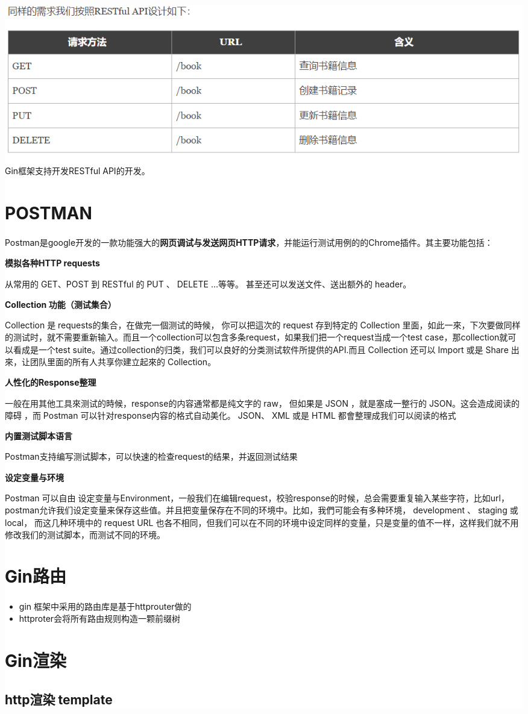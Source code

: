 ![img](../assets/1649123495769-0854aa86-424d-477b-8d5e-022571592802.png)

Gin框架支持开发RESTful API的开发。

# POSTMAN

Postman是google开发的一款功能强大的**网页调试与发送网页HTTP请求**，并能运行测试用例的的Chrome插件。其主要功能包括：

**模拟各种HTTP requests**

从常用的 GET、POST 到 RESTful 的 PUT 、 DELETE …等等。 甚至还可以发送文件、送出额外的 header。

**Collection 功能（测试集合）**

Collection 是 requests的集合，在做完一個测试的時候， 你可以把這次的 request 存到特定的 Collection 里面，如此一來，下次要做同样的测试时，就不需要重新输入。而且一个collection可以包含多条request，如果我们把一个request当成一个test case，那collection就可以看成是一个test suite。通过collection的归类，我们可以良好的分类测试软件所提供的API.而且 Collection 还可以 Import 或是 Share 出來，让团队里面的所有人共享你建立起來的 Collection。

**人性化的Response整理**

一般在用其他工具來测试的時候，response的内容通常都是纯文字的 raw， 但如果是 JSON ，就是塞成一整行的 JSON。这会造成阅读的障碍 ，而 Postman 可以针对response内容的格式自动美化。 JSON、 XML 或是 HTML 都會整理成我们可以阅读的格式

**内置测试脚本语言**

Postman支持编写测试脚本，可以快速的检查request的结果，并返回测试结果

**设定变量与环境**

Postman 可以自由 设定变量与Environment，一般我们在编辑request，校验response的时候，总会需要重复输入某些字符，比如url，postman允许我们设定变量来保存这些值。并且把变量保存在不同的环境中。比如，我們可能会有多种环境， development 、 staging 或 local， 而这几种环境中的 request URL 也各不相同，但我们可以在不同的环境中设定同样的变量，只是变量的值不一样，这样我们就不用修改我们的测试脚本，而测试不同的环境。

# Gin路由

- gin 框架中采用的路由库是基于httprouter做的
- httproter会将所有路由规则构造一颗前缀树

# Gin渲染

## http渲染 template
